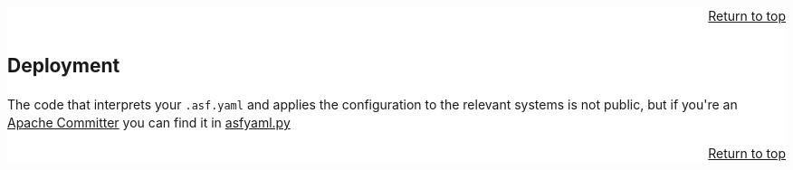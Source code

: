 <p align="right"><a href="#top">Return to top</a>

<h2 id="deployment">Deployment</h2>

The code that interprets your `.asf.yaml` and applies the configuration
to the relevant systems is not public, but if you're an [Apache Committer](https://github.com/orgs/apache/teams/apache-committers)
you can find it in [asfyaml.py](https://github.com/apache/infrastructure-p6/blob/production/modules/gitbox/files/asfgit/package/asfyaml.py)

<p align="right"><a href="#top">Return to top</a>
